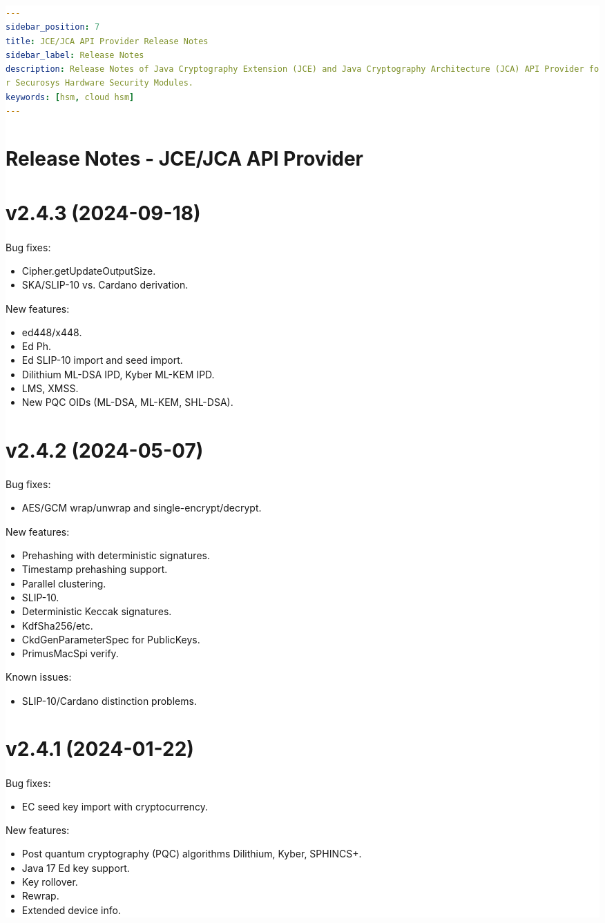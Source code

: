 ```yaml
---
sidebar_position: 7
title: JCE/JCA API Provider Release Notes
sidebar_label: Release Notes
description: Release Notes of Java Cryptography Extension (JCE) and Java Cryptography Architecture (JCA) API Provider for Securosys Hardware Security Modules.
keywords: [hsm, cloud hsm]
---
```


# Release Notes - JCE/JCA API Provider

v2.4.3 (2024-09-18)
===================

Bug fixes:
- Cipher.getUpdateOutputSize.
- SKA/SLIP-10 vs. Cardano derivation.

New features:
- ed448/x448.
- Ed Ph.
- Ed SLIP-10 import and seed import.
- Dilithium ML-DSA IPD, Kyber ML-KEM IPD.
- LMS, XMSS.
- New PQC OIDs (ML-DSA, ML-KEM, SHL-DSA).

v2.4.2 (2024-05-07)
===================

Bug fixes:
- AES/GCM wrap/unwrap and single-encrypt/decrypt.

New features:
- Prehashing with deterministic signatures.
- Timestamp prehashing support.
- Parallel clustering.
- SLIP-10.
- Deterministic Keccak signatures.
- KdfSha256/etc.
- CkdGenParameterSpec for PublicKeys.
- PrimusMacSpi verify.

Known issues:
- SLIP-10/Cardano distinction problems.

v2.4.1 (2024-01-22)
===================

Bug fixes:
- EC seed key import with cryptocurrency.

New features:
- Post quantum cryptography (PQC) algorithms Dilithium, Kyber, SPHINCS+.
- Java 17 Ed key support.
- Key rollover.
- Rewrap.
- Extended device info.

